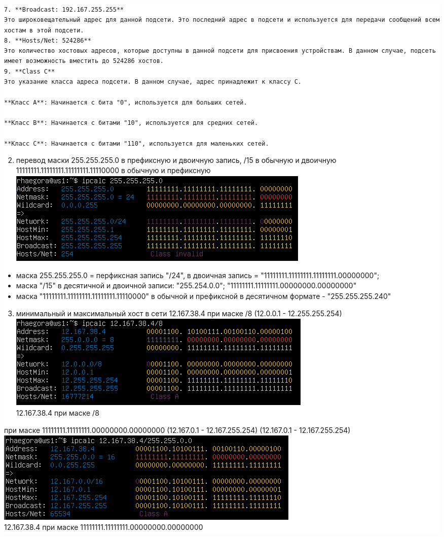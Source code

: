     7. **Broadcast: 192.167.255.255**
    Это широковещательный адрес для данной подсети. Это последний адрес в подсети и используется для передачи сообщений всем хостам в этой подсети.
    8. **Hosts/Net: 524286**
    Это количество хостовых адресов, которые доступны в данной подсети для присвоения устройствам. В данном случае, подсеть имеет возможность вместить до 524286 хостов.
    9. **Class C**
    Это указание класса адреса подсети. В данном случае, адрес принадлежит к классу C.
    
    **Класс A**: Начинается с бита "0", используется для больших сетей.
    
    **Класс B**: Начинается с битами "10", используется для средних сетей.
    
    **Класс C**: Начинается с битами "110", используется для маленьких сетей.

2) перевод маски 255.255.255.0 в префиксную и двоичную запись, /15 в обычную и двоичную 11111111.11111111.11111111.11110000 в обычную и префиксную <br>
![ipcalc_mask](Screenshots/Screenshot_4.png) <br>
* маска 255.255.255.0 = перфиксная запись "/24", в двоичная запись = "11111111.11111111.11111111.00000000";
* маска "/15" в десятичной и двоичной записи: "255.254.0.0"; "11111111.11111111.00000000.00000000"
* маска "11111111.11111111.11111111.11110000" в обычной и префиксной
в десятичном формате - "255.255.255.240"

3) минимальный и максимальный хост в сети 12.167.38.4 при маске /8 (12.0.0.1 - 12.255.255.254) <br>
![ipcalc_mask8](Screenshots/Screenshot_5.png) <br>
12.167.38.4 при маске /8

  при маске 11111111.11111111.00000000.00000000 (12.167.0.1 - 12.167.255.254) (12.167.0.1 - 12.167.255.254)<br>
  ![ipcalc_mask1](Screenshots/Screenshot_6.png) <br>
  12.167.38.4 при маске 11111111.11111111.00000000.00000000

